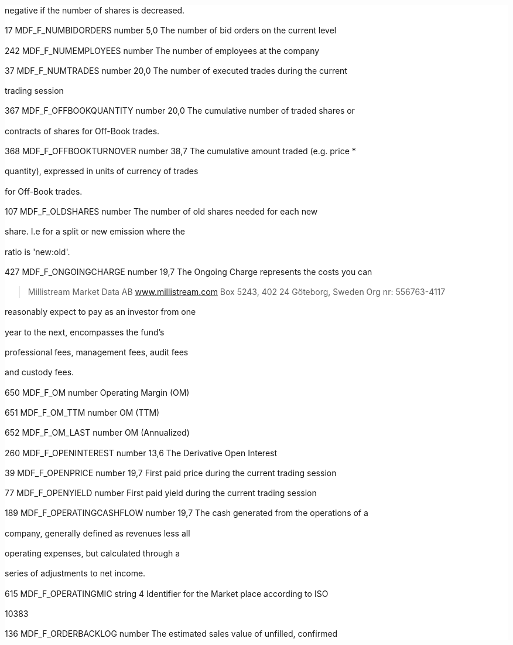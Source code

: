 negative if the number of shares is decreased. 

17  MDF_F_NUMBIDORDERS  number  5,0  The number of bid orders on the current level 

242  MDF_F_NUMEMPLOYEES  number  The number of employees at the company 

37  MDF_F_NUMTRADES  number  20,0  The number of executed trades during the current 

trading session 

367  MDF_F_OFFBOOKQUANTITY  number  20,0  The cumulative number of traded shares or 

contracts of shares for Off-Book trades. 

368  MDF_F_OFFBOOKTURNOVER  number  38,7  The cumulative amount traded (e.g. price * 

quantity), expressed in units of currency of trades 

for Off-Book trades. 

107  MDF_F_OLDSHARES  number  The number of old shares needed for each new 

share. I.e for a split or new emission where the 

ratio is 'new:old'. 

427  MDF_F_ONGOINGCHARGE  number  19,7  The Ongoing Charge represents the costs you can    

> Millistream Market Data AB www.millistream.com
> Box 5243, 402 24 Göteborg, Sweden Org nr: 556763-4117

reasonably expect to pay as an investor from one 

year to the next,  encompasses the fund’s 

professional fees, management fees, audit fees 

and custody fees. 

650  MDF_F_OM  number  Operating Margin (OM) 

651  MDF_F_OM_TTM  number  OM (TTM) 

652  MDF_F_OM_LAST  number  OM (Annualized) 

260  MDF_F_OPENINTEREST  number  13,6  The Derivative Open Interest 

39  MDF_F_OPENPRICE  number  19,7  First paid price during the current trading session 

77  MDF_F_OPENYIELD  number  First paid yield during the current trading session 

189  MDF_F_OPERATINGCASHFLOW  number  19,7  The cash generated from the operations of a 

company, generally defined as revenues less all 

operating expenses, but calculated through a 

series of adjustments to net income. 

615  MDF_F_OPERATINGMIC  string  4 Identifier for the Market place according to ISO 

10383 

136  MDF_F_ORDERBACKLOG  number  The estimated sales value of unfilled, confirmed 
